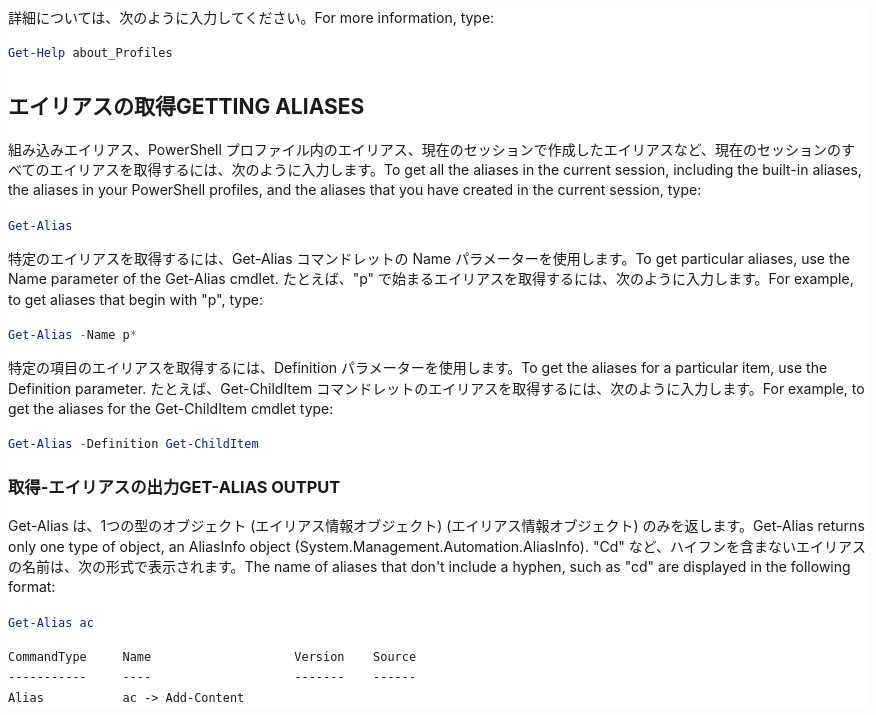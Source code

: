 <span data-ttu-id="615a8-138">詳細については、次のように入力してください。</span><span class="sxs-lookup"><span data-stu-id="615a8-138">For more information, type:</span></span>

```powershell
Get-Help about_Profiles
```

## <a name="getting-aliases"></a><span data-ttu-id="615a8-139">エイリアスの取得</span><span class="sxs-lookup"><span data-stu-id="615a8-139">GETTING ALIASES</span></span>

<span data-ttu-id="615a8-140">組み込みエイリアス、PowerShell プロファイル内のエイリアス、現在のセッションで作成したエイリアスなど、現在のセッションのすべてのエイリアスを取得するには、次のように入力します。</span><span class="sxs-lookup"><span data-stu-id="615a8-140">To get all the aliases in the current session, including the built-in aliases, the aliases in your PowerShell profiles, and the aliases that you have created in the current session, type:</span></span>

```powershell
Get-Alias
```

<span data-ttu-id="615a8-141">特定のエイリアスを取得するには、Get-Alias コマンドレットの Name パラメーターを使用します。</span><span class="sxs-lookup"><span data-stu-id="615a8-141">To get particular aliases, use the Name parameter of the Get-Alias cmdlet.</span></span> <span data-ttu-id="615a8-142">たとえば、"p" で始まるエイリアスを取得するには、次のように入力します。</span><span class="sxs-lookup"><span data-stu-id="615a8-142">For example, to get aliases that begin with "p", type:</span></span>

```powershell
Get-Alias -Name p*
```

<span data-ttu-id="615a8-143">特定の項目のエイリアスを取得するには、Definition パラメーターを使用します。</span><span class="sxs-lookup"><span data-stu-id="615a8-143">To get the aliases for a particular item, use the Definition parameter.</span></span> <span data-ttu-id="615a8-144">たとえば、Get-ChildItem コマンドレットのエイリアスを取得するには、次のように入力します。</span><span class="sxs-lookup"><span data-stu-id="615a8-144">For example, to get the aliases for the Get-ChildItem cmdlet type:</span></span>

```powershell
Get-Alias -Definition Get-ChildItem
```

### <a name="get-alias-output"></a><span data-ttu-id="615a8-145">取得-エイリアスの出力</span><span class="sxs-lookup"><span data-stu-id="615a8-145">GET-ALIAS OUTPUT</span></span>

<span data-ttu-id="615a8-146">Get-Alias は、1つの型のオブジェクト (エイリアス情報オブジェクト) (エイリアス情報オブジェクト) のみを返します。</span><span class="sxs-lookup"><span data-stu-id="615a8-146">Get-Alias returns only one type of object, an AliasInfo object (System.Management.Automation.AliasInfo).</span></span> <span data-ttu-id="615a8-147">"Cd" など、ハイフンを含まないエイリアスの名前は、次の形式で表示されます。</span><span class="sxs-lookup"><span data-stu-id="615a8-147">The name of aliases that don't include a hyphen, such as "cd" are displayed in the following format:</span></span>

```powershell
Get-Alias ac
```

```Output
CommandType     Name                    Version    Source
-----------     ----                    -------    ------
Alias           ac -> Add-Content
```
